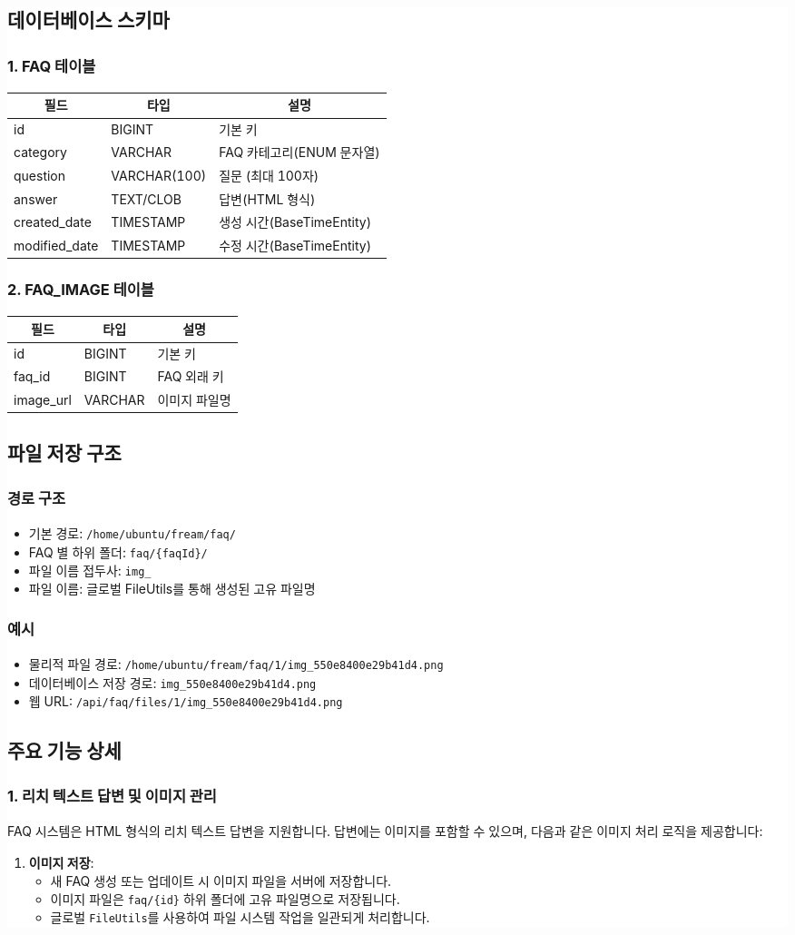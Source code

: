 ## 데이터베이스 스키마

### 1. FAQ 테이블

| 필드            | 타입           | 설명                        |
|----------------|----------------|---------------------------|
| id             | BIGINT         | 기본 키                     |
| category       | VARCHAR        | FAQ 카테고리(ENUM 문자열)     |
| question       | VARCHAR(100)   | 질문 (최대 100자)            |
| answer         | TEXT/CLOB      | 답변(HTML 형식)              |
| created_date   | TIMESTAMP      | 생성 시간(BaseTimeEntity)    |
| modified_date  | TIMESTAMP      | 수정 시간(BaseTimeEntity)    |

### 2. FAQ_IMAGE 테이블

| 필드            | 타입           | 설명                        |
|----------------|----------------|---------------------------|
| id             | BIGINT         | 기본 키                     |
| faq_id         | BIGINT         | FAQ 외래 키                 |
| image_url      | VARCHAR        | 이미지 파일명                |

## 파일 저장 구조

### 경로 구조

- 기본 경로: `/home/ubuntu/fream/faq/`
- FAQ 별 하위 폴더: `faq/{faqId}/`
- 파일 이름 접두사: `img_`
- 파일 이름: 글로벌 FileUtils를 통해 생성된 고유 파일명

### 예시

- 물리적 파일 경로: `/home/ubuntu/fream/faq/1/img_550e8400e29b41d4.png`
- 데이터베이스 저장 경로: `img_550e8400e29b41d4.png`
- 웹 URL: `/api/faq/files/1/img_550e8400e29b41d4.png`

## 주요 기능 상세

### 1. 리치 텍스트 답변 및 이미지 관리

FAQ 시스템은 HTML 형식의 리치 텍스트 답변을 지원합니다. 답변에는 이미지를 포함할 수 있으며, 다음과 같은 이미지 처리 로직을 제공합니다:

1. **이미지 저장**:
    - 새 FAQ 생성 또는 업데이트 시 이미지 파일을 서버에 저장합니다.
    - 이미지 파일은 `faq/{id}` 하위 폴더에 고유 파일명으로 저장됩니다.
    - 글로벌 `FileUtils`를 사용하여 파일 시스템 작업을 일관되게 처리합니다.
